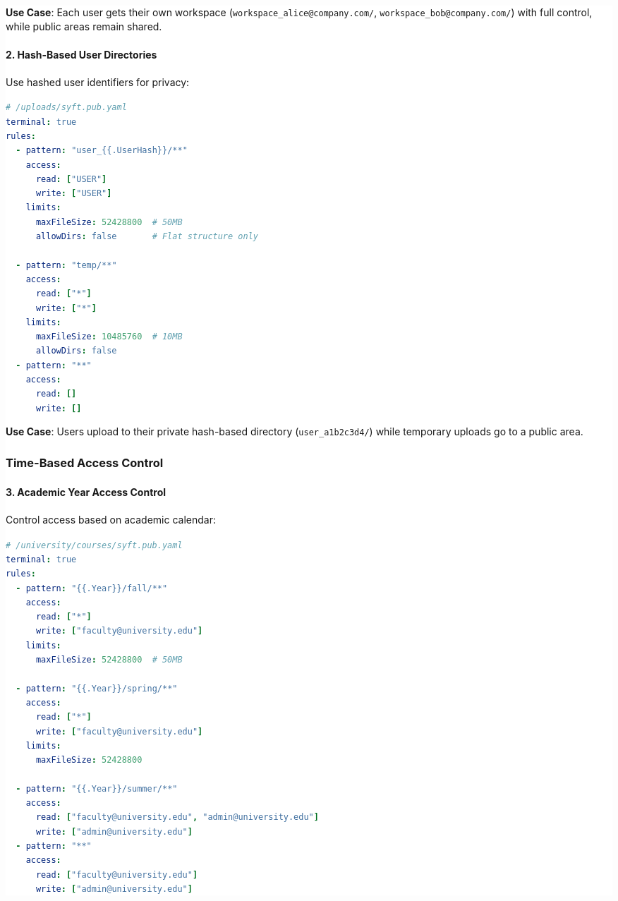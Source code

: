 **Use Case**: Each user gets their own workspace (`workspace_alice@company.com/`, `workspace_bob@company.com/`) with full control, while public areas remain shared.

#### 2. **Hash-Based User Directories**
Use hashed user identifiers for privacy:

```yaml
# /uploads/syft.pub.yaml
terminal: true
rules:
  - pattern: "user_{{.UserHash}}/**"
    access:
      read: ["USER"]
      write: ["USER"]
    limits:
      maxFileSize: 52428800  # 50MB
      allowDirs: false       # Flat structure only
  
  - pattern: "temp/**"
    access:
      read: ["*"]
      write: ["*"]
    limits:
      maxFileSize: 10485760  # 10MB
      allowDirs: false
  - pattern: "**"
    access:
      read: []
      write: []
```

**Use Case**: Users upload to their private hash-based directory (`user_a1b2c3d4/`) while temporary uploads go to a public area.

### Time-Based Access Control

#### 3. **Academic Year Access Control**
Control access based on academic calendar:

```yaml
# /university/courses/syft.pub.yaml
terminal: true
rules:
  - pattern: "{{.Year}}/fall/**"
    access:
      read: ["*"]
      write: ["faculty@university.edu"]
    limits:
      maxFileSize: 52428800  # 50MB
  
  - pattern: "{{.Year}}/spring/**"
    access:
      read: ["*"]
      write: ["faculty@university.edu"]
    limits:
      maxFileSize: 52428800
  
  - pattern: "{{.Year}}/summer/**"
    access:
      read: ["faculty@university.edu", "admin@university.edu"]
      write: ["admin@university.edu"]
  - pattern: "**"
    access:
      read: ["faculty@university.edu"]
      write: ["admin@university.edu"]
```